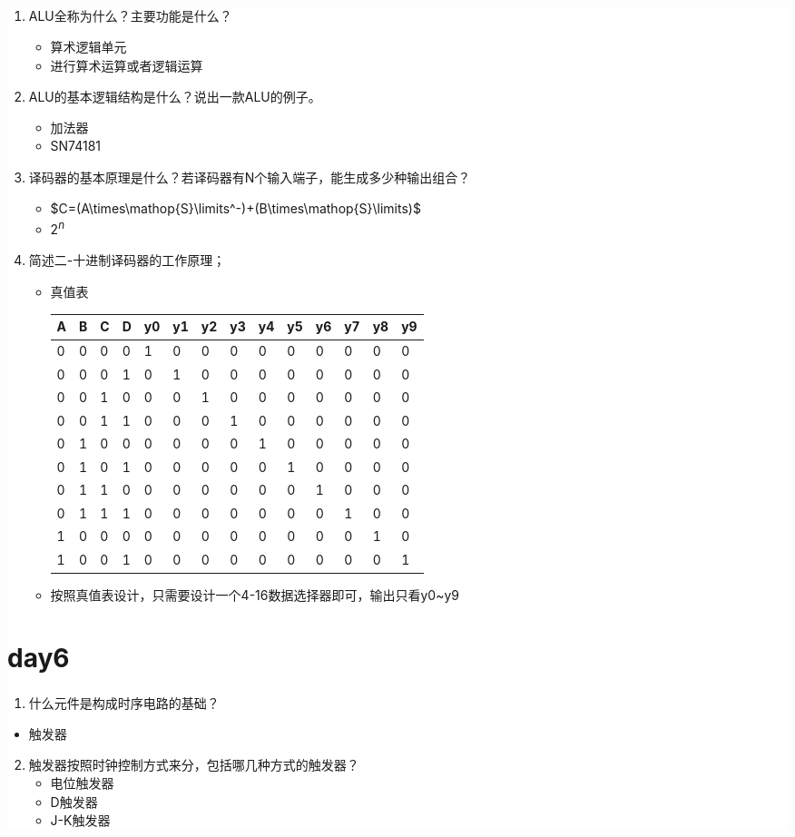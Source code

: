 

1. ALU全称为什么？主要功能是什么？
	* 算术逻辑单元
	* 进行算术运算或者逻辑运算

2. ALU的基本逻辑结构是什么？说出一款ALU的例子。
	* 加法器
	* SN74181

4. 译码器的基本原理是什么？若译码器有N个输入端子，能生成多少种输出组合？
	* $C=(A\times\mathop{S}\limits^-)+(B\times\mathop{S}\limits)$
	* $2^{n}$

5. 简述二-十进制译码器的工作原理；

	* 真值表

		| A    | B    | C    | D    | y0   | y1   | y2   | y3   | y4   | y5   | y6   | y7   | y8   | y9   |
		| ---- | ---- | ---- | ---- | ---- | ---- | ---- | ---- | ---- | ---- | ---- | ---- | ---- | ---- |
		| 0    | 0    | 0    | 0    | 1    | 0    | 0    | 0    | 0    | 0    | 0    | 0    | 0    | 0    |
		| 0    | 0    | 0    | 1    | 0    | 1    | 0    | 0    | 0    | 0    | 0    | 0    | 0    | 0    |
		| 0    | 0    | 1    | 0    | 0    | 0    | 1    | 0    | 0    | 0    | 0    | 0    | 0    | 0    |
		| 0    | 0    | 1    | 1    | 0    | 0    | 0    | 1    | 0    | 0    | 0    | 0    | 0    | 0    |
		| 0    | 1    | 0    | 0    | 0    | 0    | 0    | 0    | 1    | 0    | 0    | 0    | 0    | 0    |
		| 0    | 1    | 0    | 1    | 0    | 0    | 0    | 0    | 0    | 1    | 0    | 0    | 0    | 0    |
		| 0    | 1    | 1    | 0    | 0    | 0    | 0    | 0    | 0    | 0    | 1    | 0    | 0    | 0    |
		| 0    | 1    | 1    | 1    | 0    | 0    | 0    | 0    | 0    | 0    | 0    | 1    | 0    | 0    |
		| 1    | 0    | 0    | 0    | 0    | 0    | 0    | 0    | 0    | 0    | 0    | 0    | 1    | 0    |
		| 1    | 0    | 0    | 1    | 0    | 0    | 0    | 0    | 0    | 0    | 0    | 0    | 0    | 1    |

	* 按照真值表设计，只需要设计一个4-16数据选择器即可，输出只看y0~y9







# day6









1. 什么元件是构成时序电路的基础？
	
* 触发器
	
2. 触发器按照时钟控制方式来分，包括哪几种方式的触发器？
	* 电位触发器
	* D触发器
	* J-K触发器
